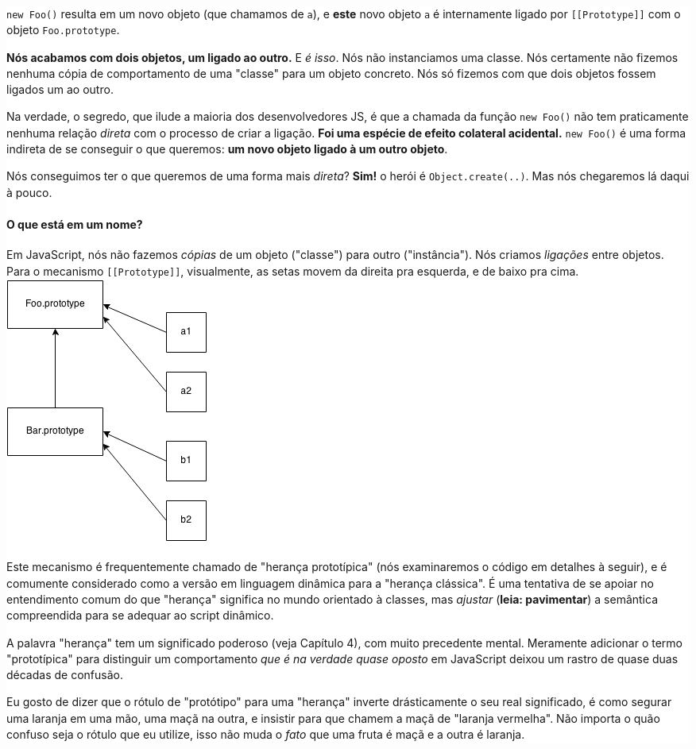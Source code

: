 `new Foo()` resulta em um novo objeto (que chamamos de `a`), e **este** novo objeto `a` é internamente ligado por `[[Prototype]]` com o objeto `Foo.prototype`.  

**Nós acabamos com dois objetos, um ligado ao outro.** E *é isso*. Nós não instanciamos uma classe. Nós certamente não fizemos nenhuma cópia de comportamento de uma "classe" para um objeto concreto. Nós só fizemos com que dois objetos fossem ligados um ao outro.

Na verdade, o segredo, que ilude a maioria dos desenvolvedores JS, é que a chamada da função `new Foo()` não tem praticamente nenhuma relação *direta* com o processo de criar a ligação. **Foi uma espécie de efeito colateral acidental.** `new Foo()` é uma forma indireta de se conseguir o que queremos: **um novo objeto ligado à um outro objeto**. 

Nós conseguimos ter o que queremos de uma forma mais *direta*? **Sim!** o herói é `Object.create(..)`. Mas nós chegaremos lá daqui à pouco. 

#### O que está em um nome?

Em JavaScript, nós não fazemos *cópias* de um objeto ("classe") para outro ("instância"). Nós criamos *ligações* entre objetos. Para o mecanismo `[[Prototype]]`, visualmente, as setas movem da direita pra esquerda, e de baixo pra cima.
<img src="fig3.png">

Este mecanismo é frequentemente chamado de "herança prototípica" (nós examinaremos o código em detalhes à seguir), e é comumente considerado como a versão em linguagem dinâmica para a "herança clássica". É uma tentativa de se apoiar no entendimento comum do que "herança" significa no mundo orientado à classes, mas *ajustar* (**leia: pavimentar**) a semântica compreendida para se adequar ao script dinâmico.

A palavra "herança" tem um significado poderoso (veja Capítulo 4), com muito precedente mental. Meramente adicionar o termo "prototípica" para distinguir um comportamento *que é na verdade quase oposto* em JavaScript deixou um rastro de quase duas décadas de confusão.

Eu gosto de dizer que o rótulo de "protótipo" para uma "herança" inverte drásticamente o seu real significado, é como segurar uma laranja em uma mão, uma maçã na outra, e insistir para que chamem a maçã de "laranja vermelha". Não importa o quão confuso seja o rótulo que eu utilize, isso não muda o *fato* que uma fruta é maçã e a outra é laranja.
